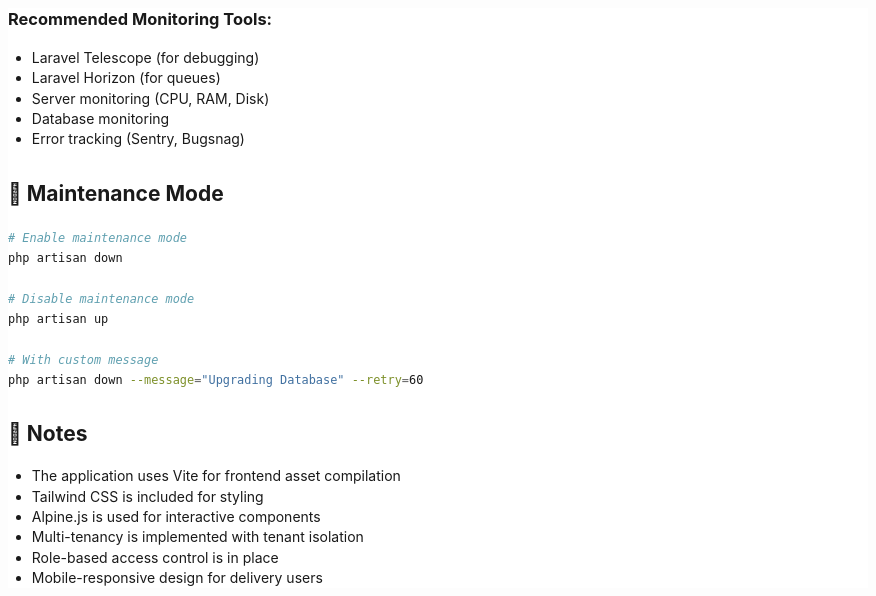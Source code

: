 ### Recommended Monitoring Tools:
- Laravel Telescope (for debugging)
- Laravel Horizon (for queues)
- Server monitoring (CPU, RAM, Disk)
- Database monitoring
- Error tracking (Sentry, Bugsnag)

## 🔄 Maintenance Mode

```bash
# Enable maintenance mode
php artisan down

# Disable maintenance mode
php artisan up

# With custom message
php artisan down --message="Upgrading Database" --retry=60
```

## 📝 Notes

- The application uses Vite for frontend asset compilation
- Tailwind CSS is included for styling
- Alpine.js is used for interactive components
- Multi-tenancy is implemented with tenant isolation
- Role-based access control is in place
- Mobile-responsive design for delivery users 